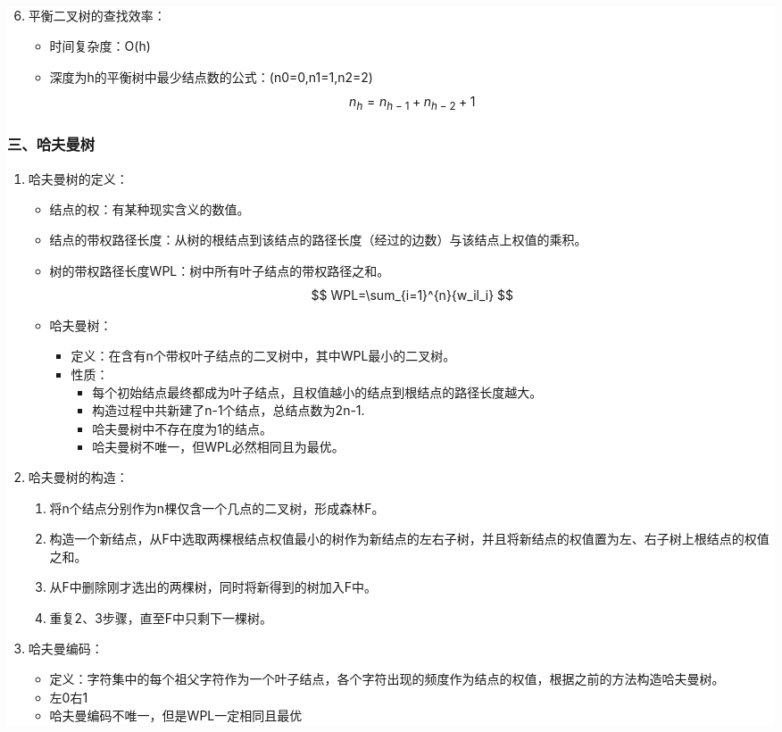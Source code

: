 6. 平衡二叉树的查找效率：

    - 时间复杂度：O(h)

    - 深度为h的平衡树中最少结点数的公式：(n0=0,n1=1,n2=2)
        $$
        n_h=n_{h-1}+n_{h-2}+1
        $$

### 三、哈夫曼树

1. 哈夫曼树的定义：

    - 结点的权：有某种现实含义的数值。

    - 结点的带权路径长度：从树的根结点到该结点的路径长度（经过的边数）与该结点上权值的乘积。

    - 树的带权路径长度WPL：树中所有叶子结点的带权路径之和。
        $$
        WPL=\sum_{i=1}^{n}{w_il_i}
        $$

    - 哈夫曼树：

        - 定义：在含有n个带权叶子结点的二叉树中，其中WPL最小的二叉树。
        - 性质：
            - 每个初始结点最终都成为叶子结点，且权值越小的结点到根结点的路径长度越大。
            - 构造过程中共新建了n-1个结点，总结点数为2n-1.
            - 哈夫曼树中不存在度为1的结点。
            - 哈夫曼树不唯一，但WPL必然相同且为最优。

2. 哈夫曼树的构造：

    1. 将n个结点分别作为n棵仅含一个几点的二叉树，形成森林F。

    2. 构造一个新结点，从F中选取两棵根结点权值最小的树作为新结点的左右子树，并且将新结点的权值置为左、右子树上根结点的权值之和。

    3. 从F中删除刚才选出的两棵树，同时将新得到的树加入F中。
    4. 重复2、3步骤，直至F中只剩下一棵树。

3. 哈夫曼编码：
    - 定义：字符集中的每个祖父字符作为一个叶子结点，各个字符出现的频度作为结点的权值，根据之前的方法构造哈夫曼树。
    - 左0右1
    - 哈夫曼编码不唯一，但是WPL一定相同且最优